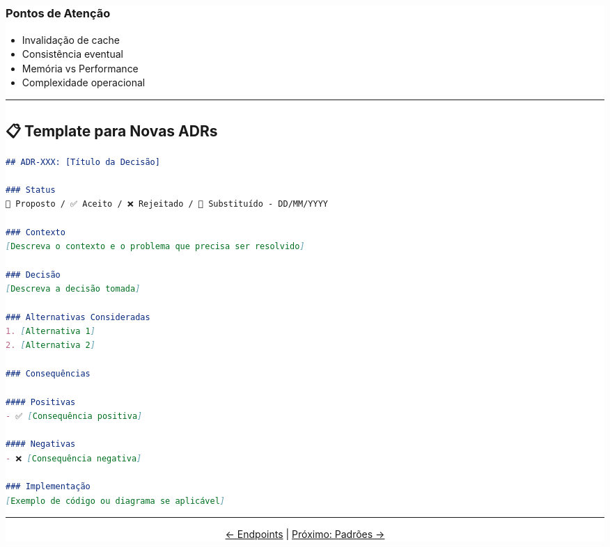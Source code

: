 ### Pontos de Atenção
- Invalidação de cache
- Consistência eventual
- Memória vs Performance
- Complexidade operacional

---

## 📋 Template para Novas ADRs

```markdown
## ADR-XXX: [Título da Decisão]

### Status
🔄 Proposto / ✅ Aceito / ❌ Rejeitado / 🔄 Substituído - DD/MM/YYYY

### Contexto
[Descreva o contexto e o problema que precisa ser resolvido]

### Decisão
[Descreva a decisão tomada]

### Alternativas Consideradas
1. [Alternativa 1]
2. [Alternativa 2]

### Consequências

#### Positivas
- ✅ [Consequência positiva]

#### Negativas
- ❌ [Consequência negativa]

### Implementação
[Exemplo de código ou diagrama se aplicável]
```

---

<div align="center">

[← Endpoints](./endpoints.md) | [Próximo: Padrões →](./patterns.md)

</div>